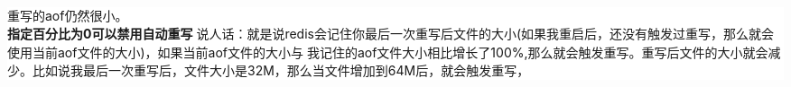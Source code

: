 重写的aof仍然很小。  
**指定百分比为0可以禁用自动重写**
说人话：就是说redis会记住你最后一次重写后文件的大小(如果我重启后，还没有触发过重写，那么就会使用当前aof文件的大小)，如果当前aof文件的大小与
我记住的aof文件大小相比增长了100%,那么就会触发重写。重写后文件的大小就会减少。比如说我最后一次重写后，文件大小是32M，那么当文件增加到64M后，就会触发重写，
